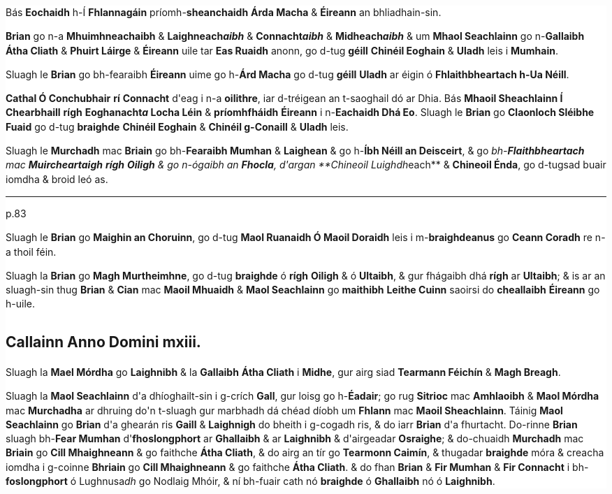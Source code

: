 Bás **Eochaidh** h-Í **Fhlannagáin** príomh-**sheanchaidh** **Árda Macha** & **Éireann** an bhliadhain-sin.


**Brian** go n-a **Mhuimhneachaibh** & **Laighneach*aibh*** & **Connacht*aibh*** & **Midheach*aibh*** & um **Mhaol Seachlainn** go n-**Gallaibh** **Átha Cliath** & **Phuirt Láirge** & **Éireann** uile tar **Eas Ruaidh** anonn, go d-tug **géill** **Chinéil Eoghain** & **Uladh** leis i **Mumhain**.


Sluagh le **Brian** go bh-fearaibh **Éireann** uime go h-**Árd Macha** go d-tug **géill** **Uladh** ar éigin ó **Fhlaithbheartach h-Ua Néill**.


**Cathal Ó Conchubhair** **rí** **Connacht** d'eag i n-a **oilithre**, iar d-tréigean an t-saoghail dó ar Dhia. Bás **Mhaoil Sheachlainn Í Chearbhaill** **rígh** **Eoghanacht*a* Locha Léin** & **príomhfháidh** **Éireann** i n-**Eachaidh Dhá Eo**. Sluagh le **Brian** go **Claonloch Sléibhe Fuaid** go d-tug **braighde** **Chinéil Eoghain** & **Chinéil g-Conaill** & **Uladh** leis.


Sluagh le **Murchadh** mac **Briain** go bh-**Fearaibh **Mumhan**** & ****Laighean**** & go h-**Íbh Néill an Deisceirt**, & go *bh-***Flaithbheartach** mac **Muircheartaigh** **rígh** **Oiligh** & go n-ógaibh *an **Fhocla***, d'argan **Chineoil Luigh*dh*each** & **Chineoil Énda**, go d-tugsad buair iomdha & broid leó as.




---

p.83


Sluagh le **Brian** go **Maighin an Choruinn**, go d-tug **Maol Ruanaidh Ó Maoil Doraidh** leis i m-**braighdeanus** go **Ceann Coradh** re n-a thoil féin.


Sluagh la **Brian** go **Magh Murtheimhne**, go d-tug **braighde** ó **rígh** **Oiligh** & ó **Ultaibh**, & gur fhágaibh dhá **rígh** ar **Ultaibh**; & is ar an sluagh-sin thug **Brian** & **Cian** mac **Maoil Mhuaidh** & **Maol Seachlainn** go **maithibh** **Leithe Cuinn** saoirsi do **cheallaibh** **Éireann** go h-uile.


Callainn Anno Domini mxiii.
---------------------------


Sluagh la **Mael Mórdha** go **Laighnibh** & la **Gallaibh** **Átha Cliath** i **Midhe**, gur airg siad **Tearmann Féichín** & **Magh Breagh**.


Sluagh la **Maol Seachlainn** d'a dhíoghailt-sin i g-crích **Gall**, gur loisg go h-**Éadair**; go rug **Sitrioc** mac **Amhlaoibh** & **Maol Mórdha** mac **Murchadha** ar dhruing do'n t-sluagh gur marbhadh dá chéad díobh um **Fhlann** mac **Maoil Sheachlainn**. Táinig **Maol Seachlainn** go **Brian** d'a ghearán ris **Gaill** & **Laighnigh** do bheith i g-cogadh ris, & do iarr **Brian** d'a fhurtacht. Do-rinne **Brian** sluagh bh-**Fear **Mumhan**** d'**fhoslongphort** ar **Ghallaibh** & ar **Laighnibh** & d'airgeadar **Osraighe**; & do-chuaidh **Murchadh** mac **Briain** go **Cill Mhaighneann** & go faithche **Átha Cliath**, & do airg an tír go **Tearmonn **Caimín****, & thugadar **braighde** móra & creacha iomdha i g-coinne **Bhriain** go **Cill Mhaighneann** & go faithche **Átha Cliath**. & do fhan **Brian** & **Fir **Mumhan**** & **Fir **Connacht**** i bh-**foslongphort** ó Lughnusa*dh* go Nodlaig Mhóir, & ní bh-fuair cath nó **braighde** ó **Ghallaibh** nó ó **Laighnibh**.

